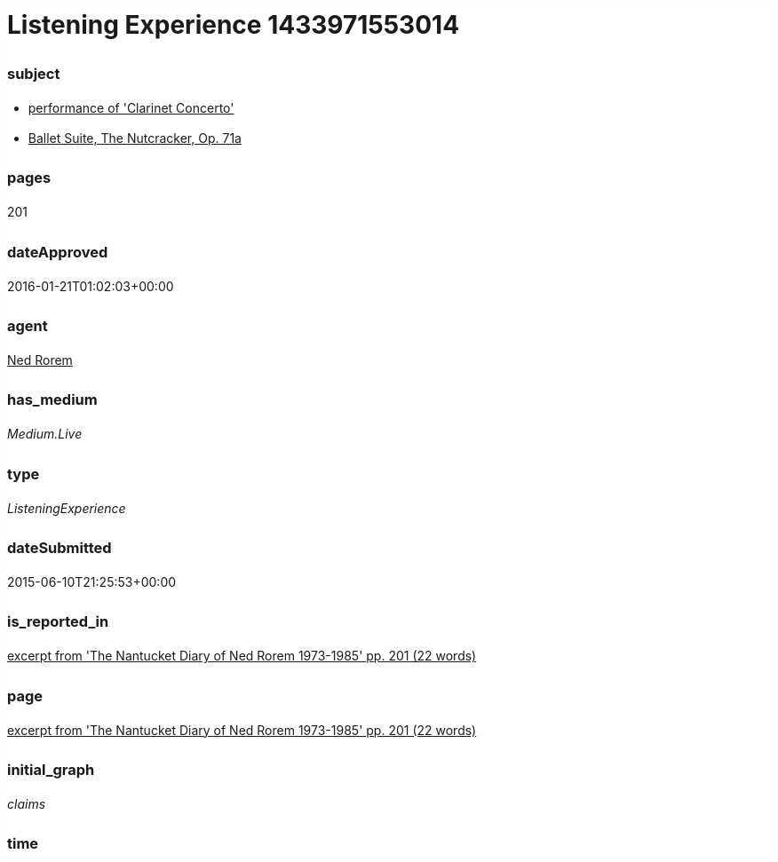 # Listening Experience 1433971553014

### subject

 - [performance of 'Clarinet Concerto'](#performance-of-'Clarinet-Concerto')

 - [Ballet Suite, The Nutcracker, Op. 71a](#Ballet-Suite-The-Nutcracker-Op.-71a)

### pages


201

### dateApproved


2016-01-21T01:02:03+00:00

### agent


[Ned Rorem](#Ned-Rorem)

### has_medium


*Medium.Live*

### type


*ListeningExperience*

### dateSubmitted


2015-06-10T21:25:53+00:00

### is_reported_in


[excerpt from 'The Nantucket Diary of Ned Rorem 1973-1985' pp. 201 (22 words)](#excerpt-from-'The-Nantucket-Diary-of-Ned-Rorem-1973-1985'-pp.-201-(22-words))

### page


[excerpt from 'The Nantucket Diary of Ned Rorem 1973-1985' pp. 201 (22 words)](#excerpt-from-'The-Nantucket-Diary-of-Ned-Rorem-1973-1985'-pp.-201-(22-words))

### initial_graph


*claims*

### time
